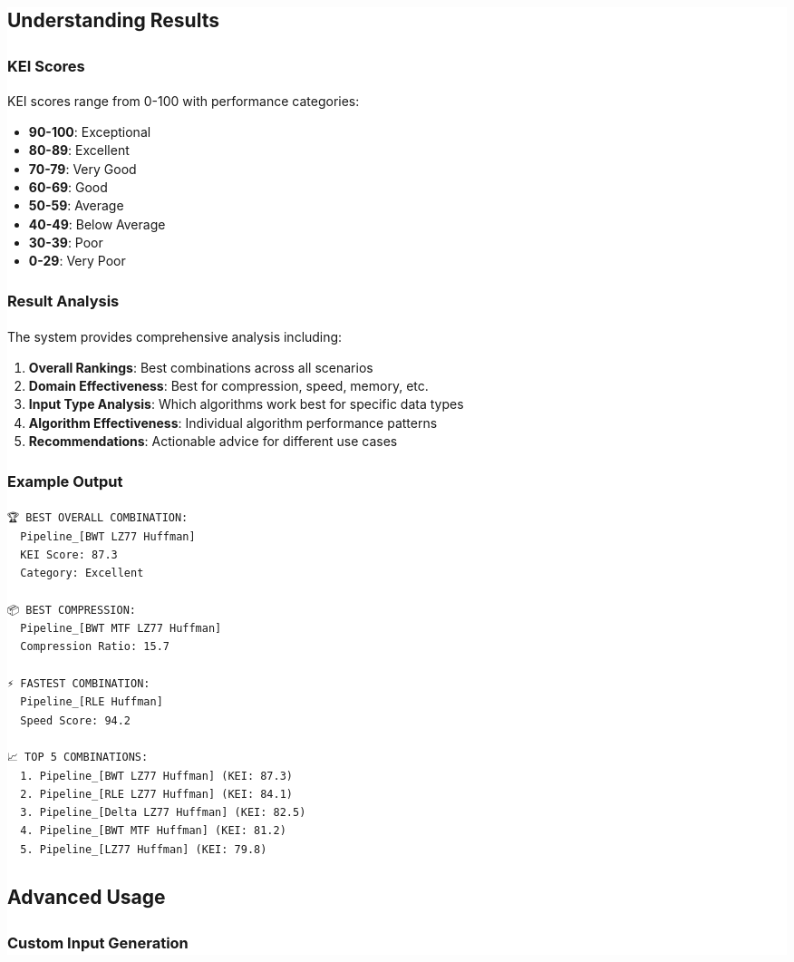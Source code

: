 ## Understanding Results

### KEI Scores

KEI scores range from 0-100 with performance categories:

- **90-100**: Exceptional
- **80-89**: Excellent  
- **70-79**: Very Good
- **60-69**: Good
- **50-59**: Average
- **40-49**: Below Average
- **30-39**: Poor
- **0-29**: Very Poor

### Result Analysis

The system provides comprehensive analysis including:

1. **Overall Rankings**: Best combinations across all scenarios
2. **Domain Effectiveness**: Best for compression, speed, memory, etc.
3. **Input Type Analysis**: Which algorithms work best for specific data types
4. **Algorithm Effectiveness**: Individual algorithm performance patterns
5. **Recommendations**: Actionable advice for different use cases

### Example Output

```
🏆 BEST OVERALL COMBINATION:
  Pipeline_[BWT LZ77 Huffman]
  KEI Score: 87.3
  Category: Excellent

📦 BEST COMPRESSION:
  Pipeline_[BWT MTF LZ77 Huffman]  
  Compression Ratio: 15.7

⚡ FASTEST COMBINATION:
  Pipeline_[RLE Huffman]
  Speed Score: 94.2

📈 TOP 5 COMBINATIONS:
  1. Pipeline_[BWT LZ77 Huffman] (KEI: 87.3)
  2. Pipeline_[RLE LZ77 Huffman] (KEI: 84.1)
  3. Pipeline_[Delta LZ77 Huffman] (KEI: 82.5)
  4. Pipeline_[BWT MTF Huffman] (KEI: 81.2)
  5. Pipeline_[LZ77 Huffman] (KEI: 79.8)
```

## Advanced Usage

### Custom Input Generation
